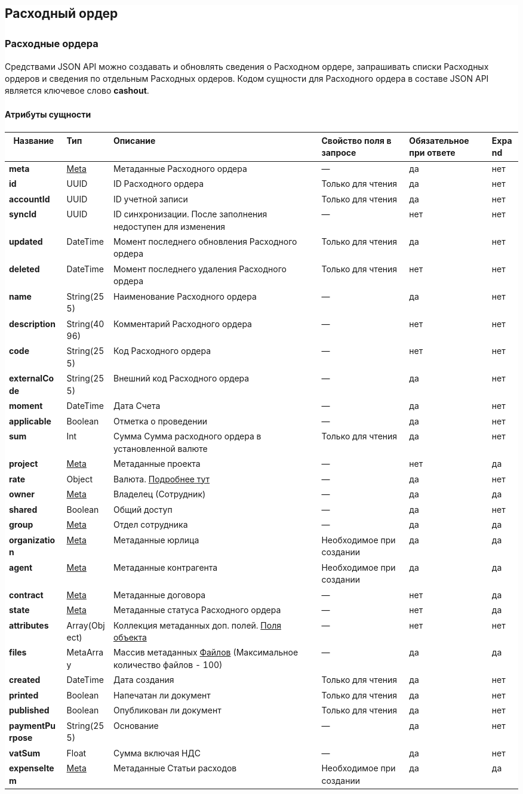 ## Расходный ордер
### Расходные ордера
Средствами JSON API можно создавать и обновлять сведения о Расходном ордере, запрашивать списки Расходных ордеров  и сведения по отдельным Расходных ордеров. Кодом сущности для Расходного ордера  в составе JSON API является ключевое слово **cashout**.

#### Атрибуты сущности

| Название  | Тип | Описание                    | Свойство поля в запросе| Обязательное при ответе|Expand|
| --------- |:----|:----------------------------|:----------------|:------------------------|:------------------------|
|**meta**               |[Meta](../#mojsklad-json-api-obschie-swedeniq-metadannye)|Метаданные Расходного ордера|&mdash;|да|нет
|**id**                 |UUID|ID Расходного ордера|Только для чтения|да|нет
|**accountId**          |UUID| ID учетной записи|Только для чтения|да|нет
|**syncId**             |UUID|ID синхронизации. После заполнения недоступен для изменения|&mdash;|нет|нет
|**updated**            |DateTime|Момент последнего обновления Расходного ордера|Только для чтения|да|нет
|**deleted**            |DateTime|Момент последнего удаления Расходного ордера|Только для чтения|нет|нет
|**name**               |String(255)|Наименование Расходного ордера|&mdash;|да|нет
|**description**        |String(4096)|Комментарий Расходного ордера|&mdash;|нет|нет
|**code**               |String(255)|Код Расходного ордера|&mdash;| нет|нет
|**externalCode**       |String(255)|Внешний код Расходного ордера|&mdash;| да|нет
|**moment**             |DateTime|Дата Счета|&mdash;|да|нет
|**applicable**         |Boolean|Отметка о проведении|&mdash;|да|нет
|**sum**                |Int|Сумма Сумма расходного ордера в установленной валюте|Только для чтения|да|нет
|**project**            |[Meta](../#mojsklad-json-api-obschie-swedeniq-metadannye)|Метаданные проекта|&mdash;|нет|да
|**rate**               |Object|Валюта. [Подробнее тут](../documents/#dokumenty-obschie-swedeniq-valuta-w-dokumentah)|&mdash;|да|нет
|**owner**              |[Meta](../#mojsklad-json-api-obschie-swedeniq-metadannye)|Владелец (Сотрудник)|&mdash;|да|да
|**shared**             |Boolean|Общий доступ|&mdash;|да|нет
|**group**              |[Meta](../#mojsklad-json-api-obschie-swedeniq-metadannye)|Отдел сотрудника|&mdash;|да|да
|**organization**       |[Meta](../#mojsklad-json-api-obschie-swedeniq-metadannye)|Метаданные юрлица|Необходимое при создании|да|да
|**agent**              |[Meta](../#mojsklad-json-api-obschie-swedeniq-metadannye)|Метаданные контрагента|Необходимое при создании|да|да
|**contract**              |[Meta](../#mojsklad-json-api-obschie-swedeniq-metadannye)|Метаданные договора|&mdash;|нет|да
|**state**              |[Meta](../#mojsklad-json-api-obschie-swedeniq-metadannye)|Метаданные статуса Расходного ордера|&mdash;|нет|да
|**attributes**         |Array(Object)|Коллекция метаданных доп. полей. [Поля объекта](../#mojsklad-json-api-obschie-swedeniq-rabota-s-dopolnitel-nymi-polqmi) |&mdash;|нет|нет
|**files**              |MetaArray|Массив метаданных [Файлов](../dictionaries/#suschnosti-fajly) (Максимальное количество файлов - 100)|&mdash;|да|да
|**created**            |DateTime|Дата создания|Только для чтения|да|нет
|**printed**            |Boolean|Напечатан ли документ|Только для чтения|да|нет
|**published**          |Boolean|Опубликован ли документ|Только для чтения|да|нет
|**paymentPurpose**     |String(255)|Основание|&mdash;|да|нет
|**vatSum**                |Float|Сумма включая НДС|&mdash;|да|нет
|**expenseItem**       |[Meta](../#mojsklad-json-api-obschie-swedeniq-metadannye)|Метаданные Статьи расходов|Необходимое при создании|да|да

